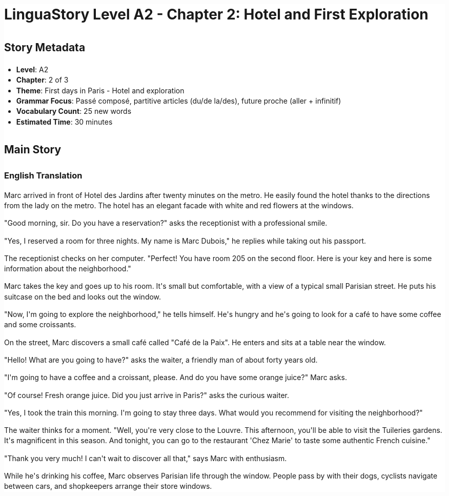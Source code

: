 # LinguaStory Level A2 - Chapter 2: Hotel and First Exploration

## Story Metadata
- **Level**: A2
- **Chapter**: 2 of 3
- **Theme**: First days in Paris - Hotel and exploration
- **Grammar Focus**: Passé composé, partitive articles (du/de la/des), future proche (aller + infinitif)
- **Vocabulary Count**: 25 new words
- **Estimated Time**: 30 minutes

## Main Story

### English Translation

Marc arrived in front of Hotel des Jardins after twenty minutes on the metro. He easily found the hotel thanks to the directions from the lady on the metro. The hotel has an elegant facade with white and red flowers at the windows.

"Good morning, sir. Do you have a reservation?" asks the receptionist with a professional smile.

"Yes, I reserved a room for three nights. My name is Marc Dubois," he replies while taking out his passport.

The receptionist checks on her computer. "Perfect! You have room 205 on the second floor. Here is your key and here is some information about the neighborhood."

Marc takes the key and goes up to his room. It's small but comfortable, with a view of a typical small Parisian street. He puts his suitcase on the bed and looks out the window.

"Now, I'm going to explore the neighborhood," he tells himself. He's hungry and he's going to look for a café to have some coffee and some croissants.

On the street, Marc discovers a small café called "Café de la Paix". He enters and sits at a table near the window.

"Hello! What are you going to have?" asks the waiter, a friendly man of about forty years old.

"I'm going to have a coffee and a croissant, please. And do you have some orange juice?" Marc asks.

"Of course! Fresh orange juice. Did you just arrive in Paris?" asks the curious waiter.

"Yes, I took the train this morning. I'm going to stay three days. What would you recommend for visiting the neighborhood?"

The waiter thinks for a moment. "Well, you're very close to the Louvre. This afternoon, you'll be able to visit the Tuileries gardens. It's magnificent in this season. And tonight, you can go to the restaurant 'Chez Marie' to taste some authentic French cuisine."

"Thank you very much! I can't wait to discover all that," says Marc with enthusiasm.

While he's drinking his coffee, Marc observes Parisian life through the window. People pass by with their dogs, cyclists navigate between cars, and shopkeepers arrange their store windows.
